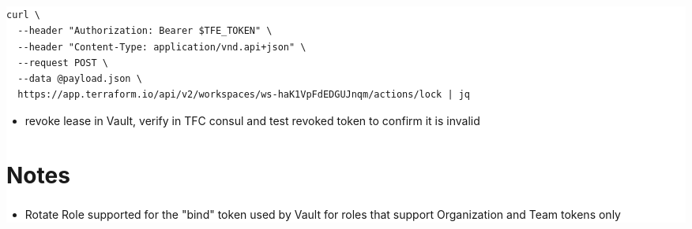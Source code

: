 ```
curl \
  --header "Authorization: Bearer $TFE_TOKEN" \
  --header "Content-Type: application/vnd.api+json" \
  --request POST \
  --data @payload.json \
  https://app.terraform.io/api/v2/workspaces/ws-haK1VpFdEDGUJnqm/actions/lock | jq
```

- revoke lease in Vault, verify in TFC consul and test revoked token to confirm it is invalid

# Notes

- Rotate Role supported for the "bind" token used by Vault for roles that support Organization and Team tokens only
